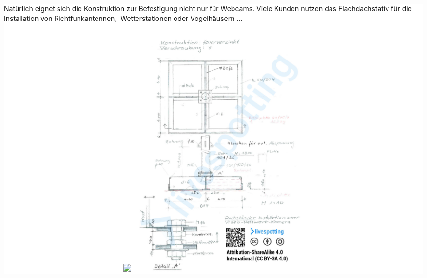 Natürlich eignet sich die Konstruktion zur Befestigung nicht nur für Webcams. Viele Kunden nutzen das Flachdachstativ für die Installation von Richtfunkantennen,  Wetterstationen oder Vogelhäusern ...

<p align="center">
  <img src = "https://github.com/datarhei/roof-stand/blob/main/flachdachstaender-on-roof.jpg?raw=true" width=350>
  <img src = "https://raw.githubusercontent.com/livespotting/kamera-flachdachstaender/main/flachdachstaender-original.jpg?raw=true" width=350>
</p>
